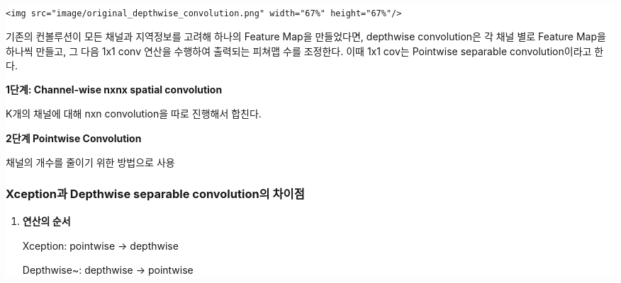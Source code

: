     <img src="image/original_depthwise_convolution.png" width="67%" height="67%"/>
</p>

기존의 컨볼루션이 모든 채널과 지역정보를 고려해 하나의 Feature Map을 만들었다면, depthwise convolution은 각 채널 별로 Feature Map을 하나씩 만들고, 그 다음 1x1 conv 연산을 수행하여 출력되는 피쳐맵 수를 조정한다. 이때 1x1 cov는 Pointwise separable convolution이라고 한다.

**1단계: Channel-wise nxnx spatial convolution**

K개의 채널에 대해 nxn convolution을 따로 진행해서 합친다.

**2단계 Pointwise Convolution**

채널의 개수를 줄이기 위한 방법으로 사용

### Xception과 Depthwise separable convolution의 차이점

1. **연산의 순서**

   Xception: pointwise -> depthwise

   Depthwise~: depthwise -> pointwise
